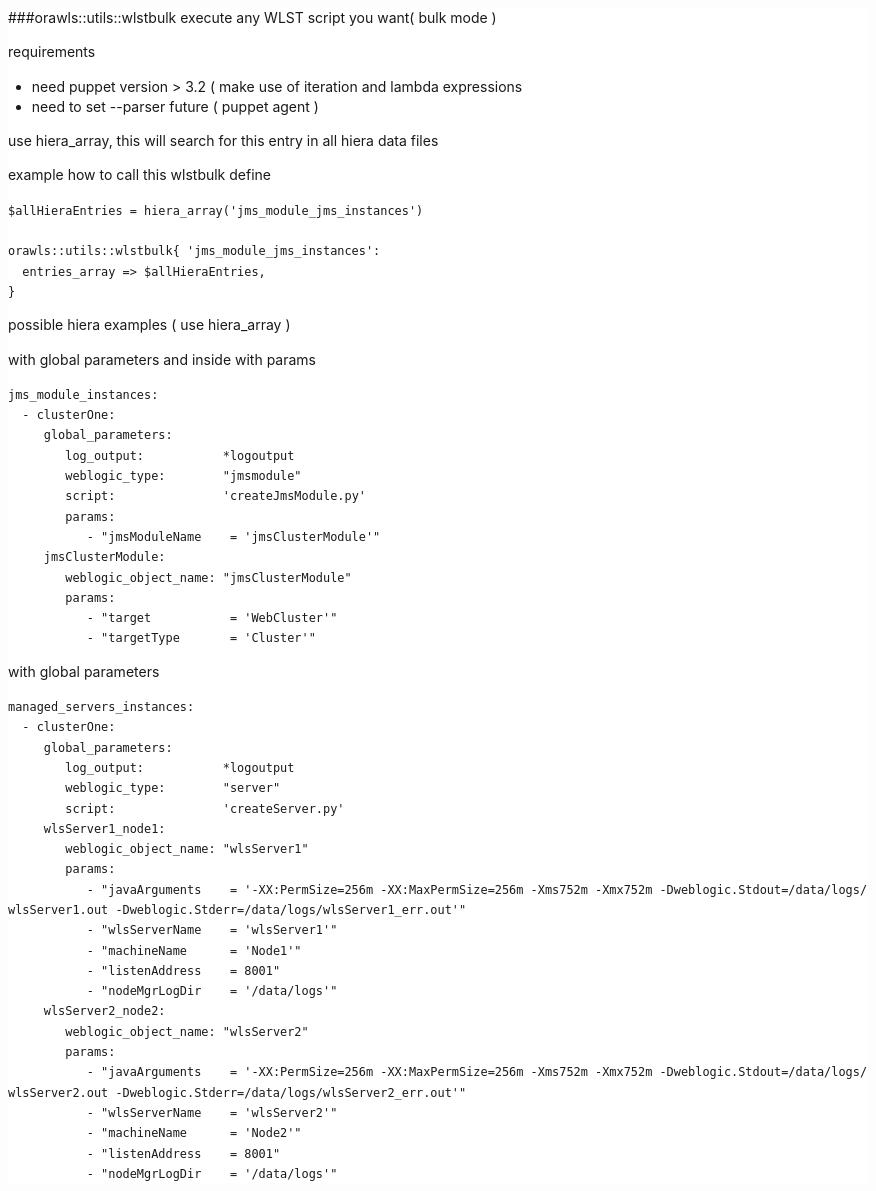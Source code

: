 
###orawls::utils::wlstbulk
execute any WLST script you want( bulk mode )

requirements
- need puppet version > 3.2 ( make use of iteration and lambda expressions
- need to set --parser future ( puppet agent )

use hiera_array, this will search for this entry in all hiera data files

example how to call this wlstbulk define

    $allHieraEntries = hiera_array('jms_module_jms_instances')
    
    orawls::utils::wlstbulk{ 'jms_module_jms_instances':
      entries_array => $allHieraEntries,
    }


possible hiera examples ( use hiera_array )

with global parameters and inside with params

    jms_module_instances:
      - clusterOne:
         global_parameters:
            log_output:           *logoutput
            weblogic_type:        "jmsmodule"
            script:               'createJmsModule.py'
            params:
               - "jmsModuleName    = 'jmsClusterModule'"
         jmsClusterModule:
            weblogic_object_name: "jmsClusterModule"
            params:
               - "target           = 'WebCluster'"
               - "targetType       = 'Cluster'"

with global parameters

    managed_servers_instances:
      - clusterOne:
         global_parameters:
            log_output:           *logoutput
            weblogic_type:        "server"
            script:               'createServer.py'
         wlsServer1_node1:
            weblogic_object_name: "wlsServer1"
            params:
               - "javaArguments    = '-XX:PermSize=256m -XX:MaxPermSize=256m -Xms752m -Xmx752m -Dweblogic.Stdout=/data/logs/wlsServer1.out -Dweblogic.Stderr=/data/logs/wlsServer1_err.out'"
               - "wlsServerName    = 'wlsServer1'"
               - "machineName      = 'Node1'"
               - "listenAddress    = 8001"
               - "nodeMgrLogDir    = '/data/logs'"
         wlsServer2_node2:
            weblogic_object_name: "wlsServer2"
            params:
               - "javaArguments    = '-XX:PermSize=256m -XX:MaxPermSize=256m -Xms752m -Xmx752m -Dweblogic.Stdout=/data/logs/wlsServer2.out -Dweblogic.Stderr=/data/logs/wlsServer2_err.out'"
               - "wlsServerName    = 'wlsServer2'"
               - "machineName      = 'Node2'"
               - "listenAddress    = 8001"
               - "nodeMgrLogDir    = '/data/logs'"

